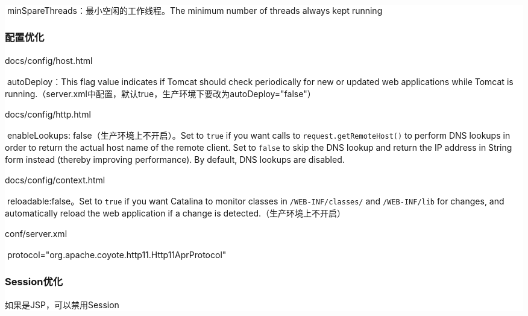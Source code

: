 ​	minSpareThreads：最小空闲的工作线程。The minimum number of threads always kept running

### 配置优化

docs/config/host.html

​	autoDeploy：This flag value indicates if Tomcat should check periodically for new or updated web applications while Tomcat is running.（server.xml中配置，默认true，生产环境下要改为autoDeploy="false"）

docs/config/http.html

​	enableLookups: false（生产环境上不开启）。Set to `true` if you want calls to `request.getRemoteHost()` to perform DNS lookups in order to return the actual host name of the remote client. Set to `false` to skip the DNS lookup and return the IP address in String form instead (thereby improving performance). By default, DNS lookups are disabled.

docs/config/context.html

​	reloadable:false。Set to `true` if you want Catalina to monitor classes in `/WEB-INF/classes/` and `/WEB-INF/lib` for changes, and automatically reload the web application if a change is detected.（生产环境上不开启）

conf/server.xml

​	protocol="org.apache.coyote.http11.Http11AprProtocol"

### Session优化

如果是JSP，可以禁用Session

